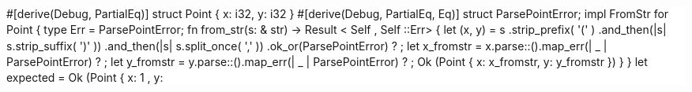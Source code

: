 #[derive(Debug, PartialEq)]
struct
Point {
    x: i32,
    y: i32
}
#[derive(Debug, PartialEq, Eq)]
struct
ParsePointError;
impl
FromStr
for
Point {
type
Err
= ParsePointError;
fn
from_str(s:
&
str) ->
Result
<
Self
,
Self
::Err> {
let
(x, y) = s
            .strip_prefix(
'('
)
            .and_then(|s| s.strip_suffix(
')'
))
            .and_then(|s| s.split_once(
','
))
            .ok_or(ParsePointError)
?
;
let
x_fromstr = x.parse::<i32>().map_err(|
_
| ParsePointError)
?
;
let
y_fromstr = y.parse::<i32>().map_err(|
_
| ParsePointError)
?
;
Ok
(Point { x: x_fromstr, y: y_fromstr })
    }
}
let
expected =
Ok
(Point { x:
1
, y: